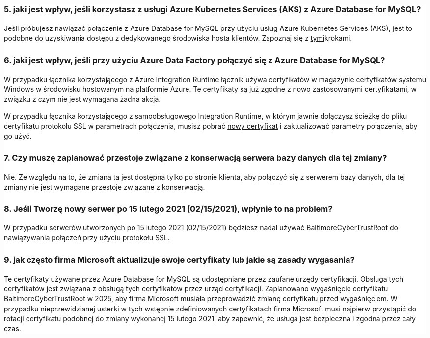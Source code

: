 ### <a name="5-what-is-the-impact-if-using-azure-kubernetes-services-aks-with-azure-database-for-mysql"></a>5. jaki jest wpływ, jeśli korzystasz z usługi Azure Kubernetes Services (AKS) z Azure Database for MySQL?

Jeśli próbujesz nawiązać połączenie z Azure Database for MySQL przy użyciu usług Azure Kubernetes Services (AKS), jest to podobne do uzyskiwania dostępu z dedykowanego środowiska hosta klientów. Zapoznaj się z [tymi](../aks/ingress-own-tls.md)krokami.

### <a name="6-what-is-the-impact-if-using-azure-data-factory-to-connect-to-azure-database-for-mysql"></a>6. jaki jest wpływ, jeśli przy użyciu Azure Data Factory połączyć się z Azure Database for MySQL?

W przypadku łącznika korzystającego z Azure Integration Runtime łącznik używa certyfikatów w magazynie certyfikatów systemu Windows w środowisku hostowanym na platformie Azure. Te certyfikaty są już zgodne z nowo zastosowanymi certyfikatami, w związku z czym nie jest wymagana żadna akcja.

W przypadku łącznika korzystającego z samoobsługowego Integration Runtime, w którym jawnie dołączysz ścieżkę do pliku certyfikatu protokołu SSL w parametrach połączenia, musisz pobrać [nowy certyfikat](https://cacerts.digicert.com/DigiCertGlobalRootG2.crt.pem) i zaktualizować parametry połączenia, aby go użyć.

### <a name="7-do-i-need-to-plan-a-database-server-maintenance-downtime-for-this-change"></a>7. Czy muszę zaplanować przestoje związane z konserwacją serwera bazy danych dla tej zmiany?

Nie. Ze względu na to, że zmiana ta jest dostępna tylko po stronie klienta, aby połączyć się z serwerem bazy danych, dla tej zmiany nie jest wymagane przestoje związane z konserwacją.

### <a name="8-if-i-create-a-new-server-after-february-15-2021-02152021-will-i-be-impacted"></a>8. Jeśli Tworzę nowy serwer po 15 lutego 2021 (02/15/2021), wpłynie to na problem?

W przypadku serwerów utworzonych po 15 lutego 2021 (02/15/2021) będziesz nadal używać [BaltimoreCyberTrustRoot](https://www.digicert.com/CACerts/BaltimoreCyberTrustRoot.crt.pem) do nawiązywania połączeń przy użyciu protokołu SSL.

### <a name="9-how-often-does-microsoft-update-their-certificates-or-what-is-the-expiry-policy"></a>9. jak często firma Microsoft aktualizuje swoje certyfikaty lub jakie są zasady wygasania?

Te certyfikaty używane przez Azure Database for MySQL są udostępniane przez zaufane urzędy certyfikacji. Obsługa tych certyfikatów jest związana z obsługą tych certyfikatów przez urząd certyfikacji. Zaplanowano wygaśnięcie certyfikatu [BaltimoreCyberTrustRoot](https://www.digicert.com/CACerts/BaltimoreCyberTrustRoot.crt.pem) w 2025, aby firma Microsoft musiała przeprowadzić zmianę certyfikatu przed wygaśnięciem. W przypadku nieprzewidzianej usterki w tych wstępnie zdefiniowanych certyfikatach firma Microsoft musi najpierw przystąpić do rotacji certyfikatu podobnej do zmiany wykonanej 15 lutego 2021, aby zapewnić, że usługa jest bezpieczna i zgodna przez cały czas.
